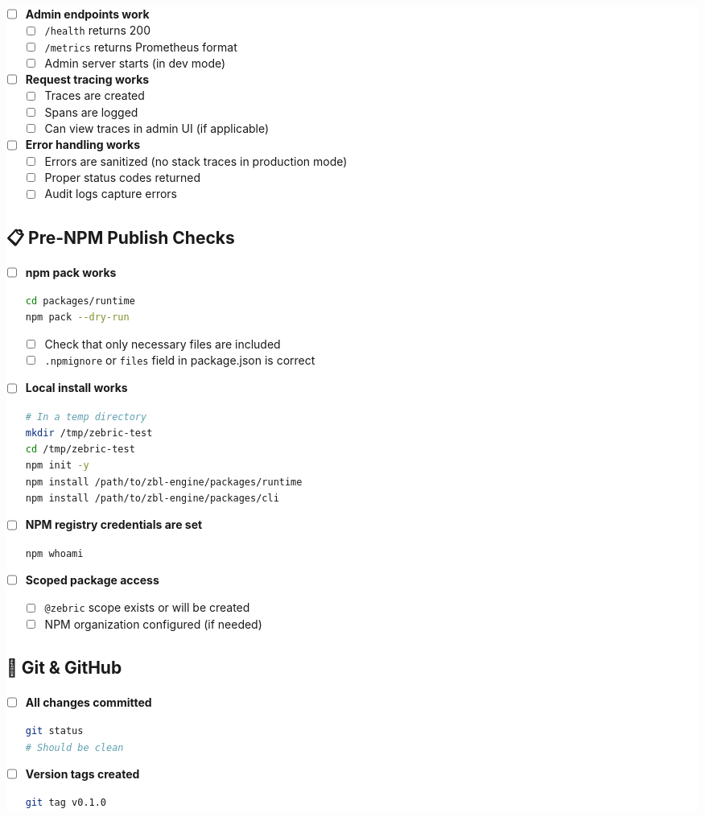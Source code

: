 - [ ] **Admin endpoints work**
  - [ ] `/health` returns 200
  - [ ] `/metrics` returns Prometheus format
  - [ ] Admin server starts (in dev mode)

- [ ] **Request tracing works**
  - [ ] Traces are created
  - [ ] Spans are logged
  - [ ] Can view traces in admin UI (if applicable)

- [ ] **Error handling works**
  - [ ] Errors are sanitized (no stack traces in production mode)
  - [ ] Proper status codes returned
  - [ ] Audit logs capture errors

## 📋 Pre-NPM Publish Checks

- [ ] **npm pack works**
  ```bash
  cd packages/runtime
  npm pack --dry-run
  ```
  - [ ] Check that only necessary files are included
  - [ ] `.npmignore` or `files` field in package.json is correct

- [ ] **Local install works**
  ```bash
  # In a temp directory
  mkdir /tmp/zebric-test
  cd /tmp/zebric-test
  npm init -y
  npm install /path/to/zbl-engine/packages/runtime
  npm install /path/to/zbl-engine/packages/cli
  ```

- [ ] **NPM registry credentials are set**
  ```bash
  npm whoami
  ```

- [ ] **Scoped package access**
  - [ ] `@zebric` scope exists or will be created
  - [ ] NPM organization configured (if needed)

## 🔖 Git & GitHub

- [ ] **All changes committed**
  ```bash
  git status
  # Should be clean
  ```

- [ ] **Version tags created**
  ```bash
  git tag v0.1.0
  ```
